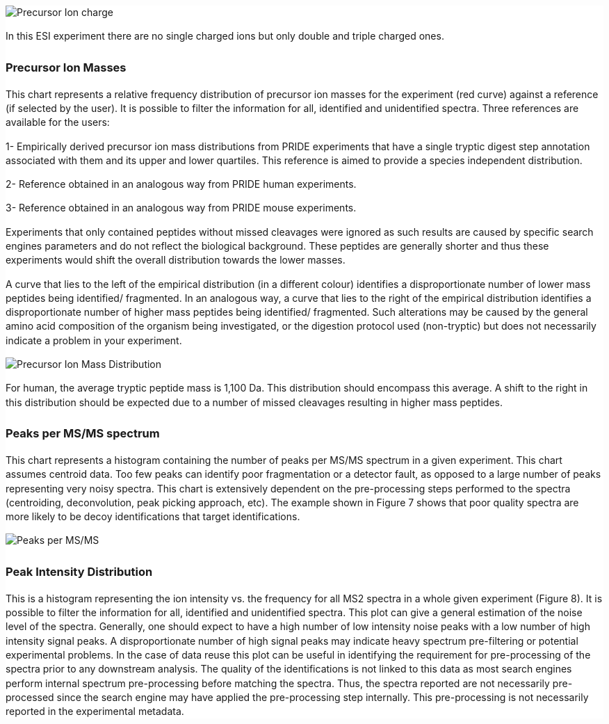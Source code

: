 ![Precursor Ion charge](../markdown/prideinspector/files/ion-charge.png)

In this ESI experiment there are no single charged ions but only double and triple charged ones.

### Precursor Ion Masses

This chart represents a relative frequency distribution of precursor ion masses for the experiment (red curve) against a reference (if selected by the user). It is possible to filter the information for all, identified and unidentified spectra. Three references are available for the users:

   1- Empirically derived precursor ion mass distributions from PRIDE experiments that have a single tryptic digest step annotation associated with them and its upper and lower quartiles. This reference is aimed to provide a species independent distribution.

   2- Reference obtained in an analogous way from PRIDE human experiments.

   3- Reference obtained in an analogous way from PRIDE mouse experiments.

Experiments that only contained peptides without missed cleavages were ignored as such results are caused by specific search engines parameters and do not reflect the biological background. These peptides are generally shorter and thus these experiments would shift the overall distribution towards the lower masses.

A curve that lies to the left of the empirical distribution (in a different colour) identifies a disproportionate number of lower mass peptides being identified/ fragmented. In an analogous way, a curve that lies to the right of the empirical distribution identifies a disproportionate number of higher mass peptides being identified/ fragmented. Such alterations may be caused by the general amino acid composition of the organism being investigated, or the digestion protocol used (non-tryptic) but does not necessarily indicate a problem in your experiment.

![Precursor Ion Mass Distribution](../markdown/prideinspector/files/precursorMass.png)

For human, the average tryptic peptide mass is 1,100 Da. This distribution should encompass this average. A shift to the right in this distribution should be expected due to a number of missed cleavages resulting in higher mass peptides.

### Peaks per MS/MS spectrum

This chart represents a histogram containing the number of peaks per MS/MS spectrum in a given experiment. This chart assumes centroid data. Too few peaks can identify poor fragmentation or a detector fault, as opposed to a large number of peaks representing very noisy spectra. This chart is extensively dependent on the pre-processing steps performed to the spectra (centroiding, deconvolution, peak picking approach, etc). The example shown in Figure 7 shows that poor quality spectra are more likely to be decoy identifications that target identifications.

![Peaks per MS/MS](../markdown/prideinspector/files/peaks.png)

### Peak Intensity Distribution

This is a histogram representing the ion intensity vs. the frequency for all MS2 spectra in a whole given experiment (Figure 8). It is possible to filter the information for all, identified and unidentified spectra. This plot can give a general estimation of the noise level of the spectra. Generally, one should expect to have a high number of low intensity noise peaks with a low number of high intensity signal peaks. A disproportionate number of high signal peaks may indicate heavy spectrum pre-filtering or potential experimental problems. In the case of data reuse this plot can be useful in identifying the requirement for pre-processing of the spectra prior to any downstream analysis. The quality of the identifications is not linked to this data as most search engines perform internal spectrum pre-processing before matching the spectra. Thus, the spectra reported are not necessarily pre-processed since the search engine may have applied the pre-processing step internally. This pre-processing is not necessarily reported in the experimental metadata.
